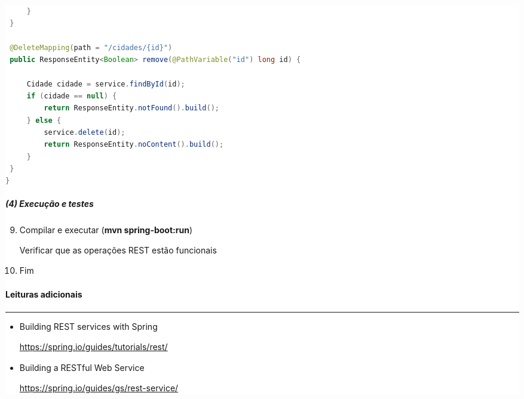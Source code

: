    ```java
   		}
   	}
   
   	@DeleteMapping(path = "/cidades/{id}")
   	public ResponseEntity<Boolean> remove(@PathVariable("id") long id) {
   
   		Cidade cidade = service.findById(id);
   		if (cidade == null) {
   			return ResponseEntity.notFound().build();
   		} else {
   			service.delete(id);
   			return ResponseEntity.noContent().build();
   		}
   	}
   }
   ```




##### (4) Execução e testes

9. Compilar e executar (**mvn spring-boot:run**)

    Verificar que as operações REST estão funcionais

10. Fim

    

#### Leituras adicionais

- - -

- Building REST services with Spring

  https://spring.io/guides/tutorials/rest/

  

- Building a RESTful Web Service
  
  https://spring.io/guides/gs/rest-service/
